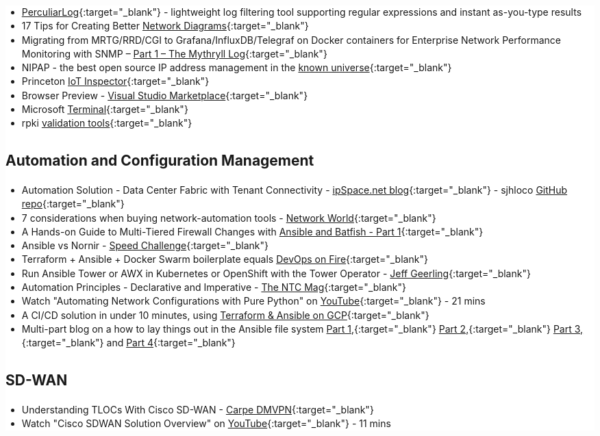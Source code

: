 * [PerculiarLog](https://github.com/alexhude/PeculiarLog){:target="_blank"} - lightweight log filtering tool supporting regular expressions and instant as-you-type results
* 17 Tips for Creating Better [Network Diagrams](http://networkdiagram101.com/){:target="_blank"}
* Migrating from MRTG/RRD/CGI to Grafana/InfluxDB/Telegraf on Docker containers for Enterprise Network Performance Monitoring with SNMP – [Part 1 – The Mythryll Log](http://www.mythryll.com/?p=922){:target="_blank"}
* NIPAP - the best open source IP address management in the [known universe](https://spritelink.github.io/NIPAP/docs/INSTALL.html#){:target="_blank"}
* Princeton [IoT Inspector](https://iot-inspector.princeton.edu/){:target="_blank"}
* Browser Preview - [Visual Studio Marketplace](https://marketplace.visualstudio.com/items?itemName=auchenberg.vscode-browser-preview){:target="_blank"}
* Microsoft [Terminal](https://github.com/microsoft/terminal){:target="_blank"}
* rpki [validation tools](https://github.com/GEANT/rpki-validation-tools){:target="_blank"}

## Automation and Configuration Management

* Automation Solution - Data Center Fabric with Tenant Connectivity - [ipSpace.net blog](https://blog.ipspace.net/2019/12/automation-solution-data-center-fabric.html){:target="_blank"} - sjhloco [GitHub repo](https://github.com/sjhloco/ip_auto_lab){:target="_blank"}
* 7 considerations when buying network-automation tools - [Network World](https://www.networkworld.com/article/3490459/7-considerations-when-buying-network-automation-tools.html){:target="_blank"}
* A Hands-on Guide to Multi-Tiered Firewall Changes with [Ansible and Batfish - Part 1](http://www.packetflow.co.uk/a-hands-on-guide-to-multi-tiered-firewall-changes-with-ansible-and-batfish-part-1/){:target="_blank"}
* Ansible vs Nornir - [Speed Challenge](https://networklore.com/ansible-nornir-speed/){:target="_blank"}
* Terraform + Ansible + Docker Swarm boilerplate equals [DevOps on Fire](https://github.com/Thomvaill/tads-boilerplate){:target="_blank"}
* Run Ansible Tower or AWX in Kubernetes or OpenShift with the Tower Operator - [Jeff Geerling](https://www.jeffgeerling.com/blog/2019/run-ansible-tower-or-awx-kubernetes-or-openshift-tower-operator){:target="_blank"}
* Automation Principles - Declarative and Imperative - [The NTC Mag](https://www.networktocode.com/blog/post/Principle-Declarative-Imperative/){:target="_blank"}
* Watch "Automating Network Configurations with Pure Python" on [YouTube](https://youtu.be/auoqszIPOUc){:target="_blank"} - 21 mins
* A CI/CD solution in under 10 minutes, using [Terraform & Ansible on GCP](https://medium.com/google-cloud/a-ci-cd-solution-in-under-10-minutes-featuring-terraform-ansible-and-drone-ci-on-gcp-16bba497c655){:target="_blank"}
* Multi-part blog on a how to lay things out in the Ansible file system [Part 1,](https://blog.gooz.us/posts/multi-environment-ansible-layout-pt1/){:target="_blank"} [Part 2,](https://blog.gooz.us/posts/multi-environment-ansible-layout-pt2/){:target="_blank"} [Part 3,](https://blog.gooz.us/posts/multi-environment-ansible-layout-pt3/){:target="_blank"} and [Part 4](https://blog.gooz.us/posts/aws-ansible-dynamic-inventory/){:target="_blank"}

## SD-WAN

* Understanding TLOCs With Cisco SD-WAN - [Carpe DMVPN](https://carpe-dmvpn.com/2019/12/14/tlocs-cisco-sd-wan/){:target="_blank"}
* Watch "Cisco SDWAN Solution Overview" on [YouTube](https://youtu.be/gs7mIE2o-0U){:target="_blank"} - 11 mins
